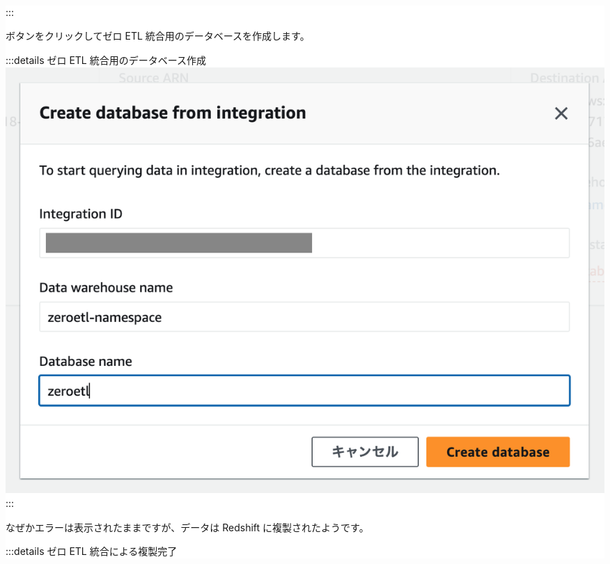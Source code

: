 :::

ボタンをクリックしてゼロ ETL 統合用のデータベースを作成します。

:::details ゼロ ETL 統合用のデータベース作成
![](/images/aurora-rs-zeroetl-preview/zeroetl-025.png)
:::

なぜかエラーは表示されたままですが、データは Redshift に複製されたようです。

:::details ゼロ ETL 統合による複製完了